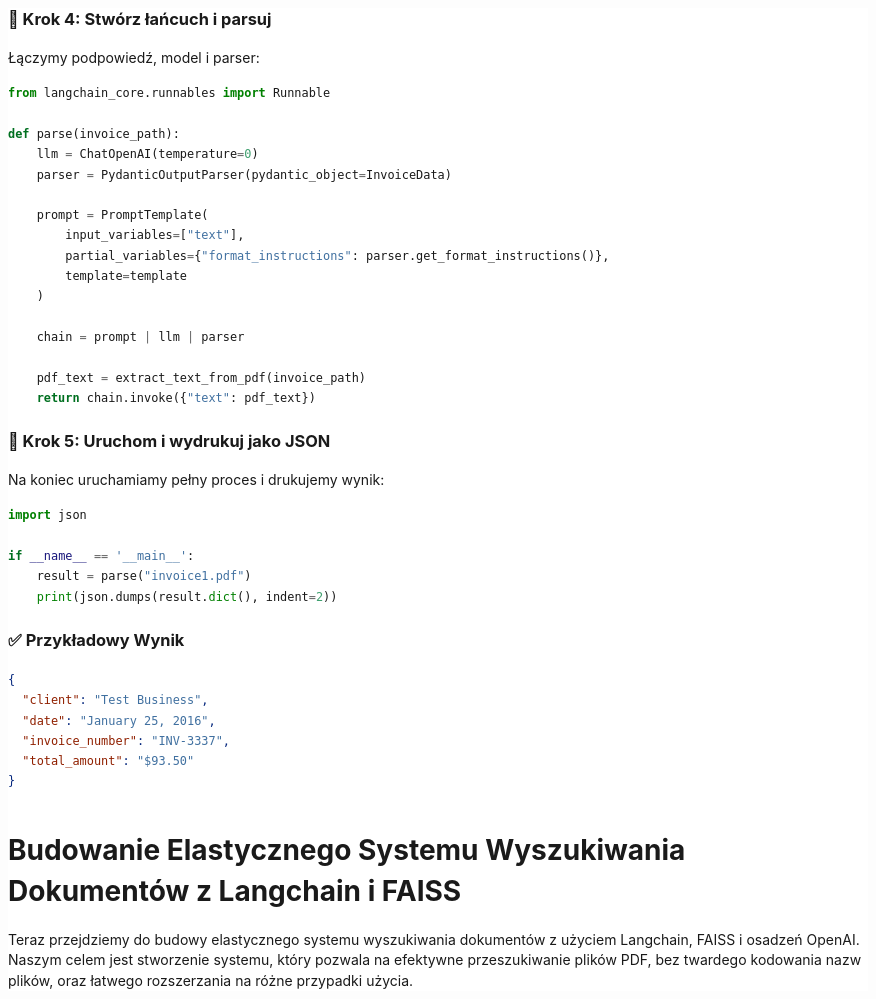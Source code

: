 ### 🔗 Krok 4: Stwórz łańcuch i parsuj

Łączymy podpowiedź, model i parser:

```python
from langchain_core.runnables import Runnable

def parse(invoice_path):
    llm = ChatOpenAI(temperature=0)
    parser = PydanticOutputParser(pydantic_object=InvoiceData)

    prompt = PromptTemplate(
        input_variables=["text"],
        partial_variables={"format_instructions": parser.get_format_instructions()},
        template=template
    )

    chain = prompt | llm | parser

    pdf_text = extract_text_from_pdf(invoice_path)
    return chain.invoke({"text": pdf_text})
```

### 🧪 Krok 5: Uruchom i wydrukuj jako JSON

Na koniec uruchamiamy pełny proces i drukujemy wynik:

```python
import json

if __name__ == '__main__':
    result = parse("invoice1.pdf")
    print(json.dumps(result.dict(), indent=2))
```

### ✅ Przykładowy Wynik

```json
{
  "client": "Test Business",
  "date": "January 25, 2016",
  "invoice_number": "INV-3337",
  "total_amount": "$93.50"
}
```

# Budowanie Elastycznego Systemu Wyszukiwania Dokumentów z Langchain i FAISS

Teraz przejdziemy do budowy elastycznego systemu wyszukiwania dokumentów z użyciem Langchain, FAISS i osadzeń OpenAI. Naszym celem jest stworzenie systemu, który pozwala na efektywne przeszukiwanie plików PDF, bez twardego kodowania nazw plików, oraz łatwego rozszerzania na różne przypadki użycia.
